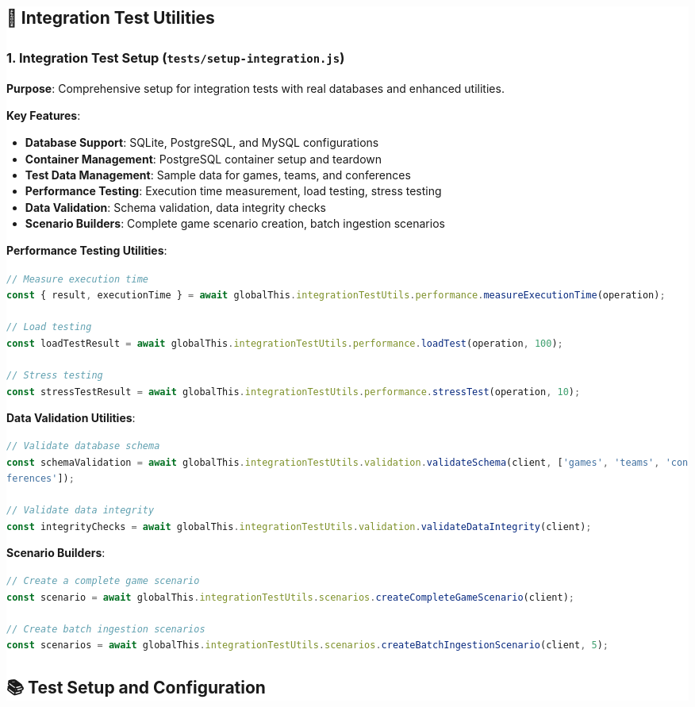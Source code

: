 ## 🔧 Integration Test Utilities

### 1. Integration Test Setup (`tests/setup-integration.js`)

**Purpose**: Comprehensive setup for integration tests with real databases and enhanced utilities.

**Key Features**:
- **Database Support**: SQLite, PostgreSQL, and MySQL configurations
- **Container Management**: PostgreSQL container setup and teardown
- **Test Data Management**: Sample data for games, teams, and conferences
- **Performance Testing**: Execution time measurement, load testing, stress testing
- **Data Validation**: Schema validation, data integrity checks
- **Scenario Builders**: Complete game scenario creation, batch ingestion scenarios

**Performance Testing Utilities**:
```javascript
// Measure execution time
const { result, executionTime } = await globalThis.integrationTestUtils.performance.measureExecutionTime(operation);

// Load testing
const loadTestResult = await globalThis.integrationTestUtils.performance.loadTest(operation, 100);

// Stress testing
const stressTestResult = await globalThis.integrationTestUtils.performance.stressTest(operation, 10);
```

**Data Validation Utilities**:
```javascript
// Validate database schema
const schemaValidation = await globalThis.integrationTestUtils.validation.validateSchema(client, ['games', 'teams', 'conferences']);

// Validate data integrity
const integrityChecks = await globalThis.integrationTestUtils.validation.validateDataIntegrity(client);
```

**Scenario Builders**:
```javascript
// Create a complete game scenario
const scenario = await globalThis.integrationTestUtils.scenarios.createCompleteGameScenario(client);

// Create batch ingestion scenarios
const scenarios = await globalThis.integrationTestUtils.scenarios.createBatchIngestionScenario(client, 5);
```

## 📚 Test Setup and Configuration

